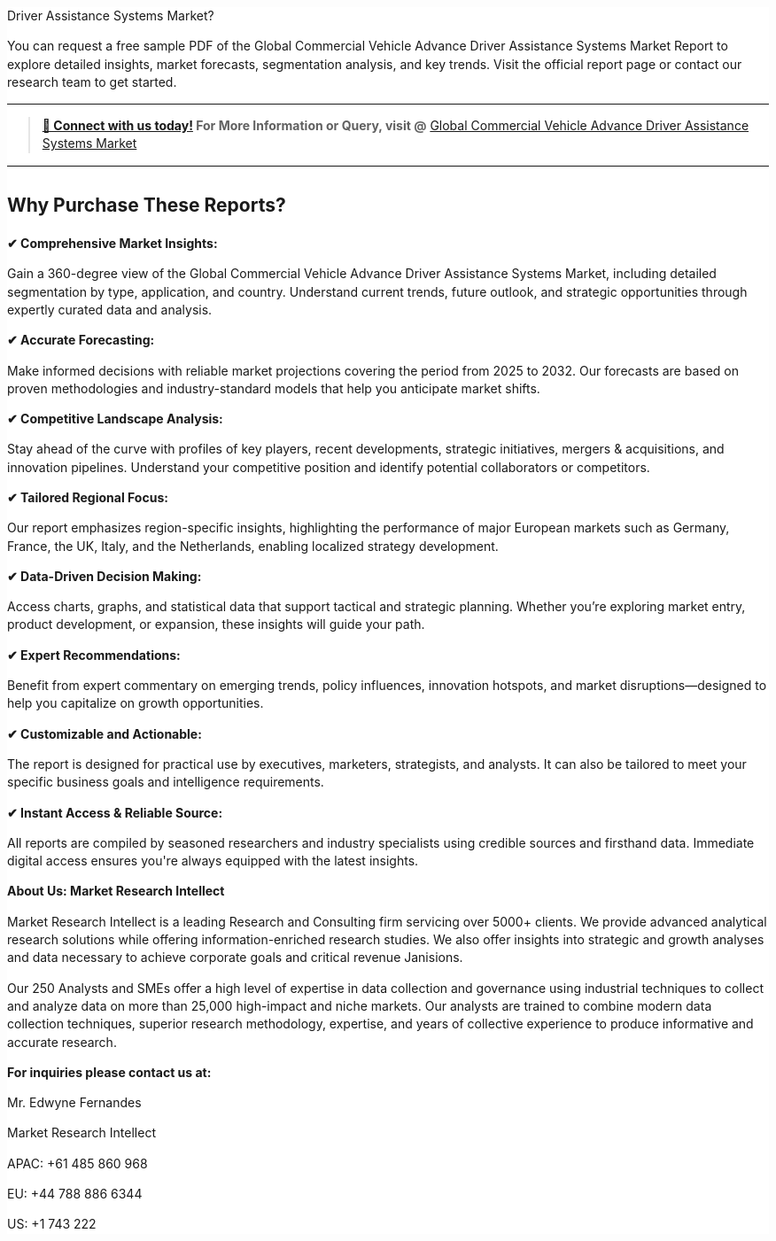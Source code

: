 Driver Assistance Systems Market?</strong></p><p>You can request a free sample PDF of the Global Commercial Vehicle Advance Driver Assistance Systems Market Report to explore detailed insights, market forecasts, segmentation analysis, and key trends. Visit the official report page or contact our research team to get started.</p><hr /><blockquote><p><span class="font-[700]"><strong><a href="https://www.marketresearchintellect.com/product/global-commercial-vehicle-advance-driver-assistance-systems-market/?utm_source=Linkedin&utm_medium=852">📩 Connect with us today!</a> For More Information or Query, visit&nbsp;@</strong>&nbsp;</span><span class="font-[700]"><a href="https://www.marketresearchintellect.com/product/global-commercial-vehicle-advance-driver-assistance-systems-market/?utm_source=Linkedin&utm_medium=852" target="_blank" data-tracking-control-name="article-ssr-frontend-pulse_little-text-block" data-tracking-will-navigate="" data-test-link="">Global Commercial Vehicle Advance Driver Assistance Systems Market</a></span></p></blockquote><hr /><h2>Why Purchase These Reports?</h2><p><strong>✔ Comprehensive Market Insights:</strong></p><p>Gain a 360-degree view of the Global Commercial Vehicle Advance Driver Assistance Systems Market, including detailed segmentation by type, application, and country. Understand current trends, future outlook, and strategic opportunities through expertly curated data and analysis.</p><p><strong>✔ Accurate Forecasting:</strong></p><p>Make informed decisions with reliable market projections covering the period from 2025 to 2032. Our forecasts are based on proven methodologies and industry-standard models that help you anticipate market shifts.</p><p><strong>✔ Competitive Landscape Analysis:</strong></p><p>Stay ahead of the curve with profiles of key players, recent developments, strategic initiatives, mergers &amp; acquisitions, and innovation pipelines. Understand your competitive position and identify potential collaborators or competitors.</p><p><strong>✔ Tailored Regional Focus:</strong></p><p>Our report emphasizes region-specific insights, highlighting the performance of major European markets such as Germany, France, the UK, Italy, and the Netherlands, enabling localized strategy development.</p><p><strong>✔ Data-Driven Decision Making:</strong></p><p>Access charts, graphs, and statistical data that support tactical and strategic planning. Whether you&rsquo;re exploring market entry, product development, or expansion, these insights will guide your path.</p><p><strong>✔ Expert Recommendations:</strong></p><p>Benefit from expert commentary on emerging trends, policy influences, innovation hotspots, and market disruptions&mdash;designed to help you capitalize on growth opportunities.</p><p><strong>✔ Customizable and Actionable:</strong></p><p>The report is designed for practical use by executives, marketers, strategists, and analysts. It can also be tailored to meet your specific business goals and intelligence requirements.</p><p><strong>✔ Instant Access &amp; Reliable Source:</strong></p><p>All reports are compiled by seasoned researchers and industry specialists using credible sources and firsthand data. Immediate digital access ensures you're always equipped with the latest insights.</p><p><strong><span class="font-[700]">About Us: Market Research Intellect</span></strong></p><p><span class="">Market Research Intellect is a leading Research and Consulting firm servicing over 5000+ clients. We provide advanced analytical research solutions while offering information-enriched research studies.&nbsp;</span>We also offer insights into strategic and growth analyses and data necessary to achieve corporate goals and critical revenue Janisions.</p><p><span class="">Our 250 Analysts and SMEs offer a high level of expertise in data collection and governance using industrial techniques to collect and analyze data on more than 25,000 high-impact and niche markets. Our analysts are trained to combine modern data collection techniques, superior research methodology, expertise, and years of collective experience to produce informative and accurate research.</span></p><p><strong>For inquiries please contact us at:</strong></p><p>Mr. Edwyne Fernandes</p><p>Market Research Intellect</p><p>APAC: +61 485 860 968</p><p>EU: +44 788 886 6344</p><p>US: +1 743 222